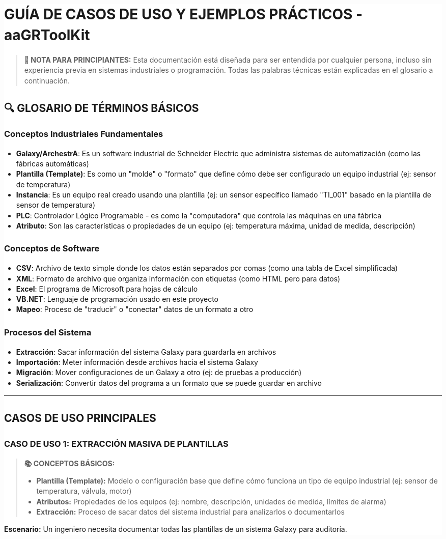 # GUÍA DE CASOS DE USO Y EJEMPLOS PRÁCTICOS - aaGRToolKit

> **📝 NOTA PARA PRINCIPIANTES:** Esta documentación está diseñada para ser entendida por cualquier persona, incluso sin experiencia previa en sistemas industriales o programación. Todas las palabras técnicas están explicadas en el glosario a continuación.

## 🔍 GLOSARIO DE TÉRMINOS BÁSICOS

### Conceptos Industriales Fundamentales
- **Galaxy/ArchestrA**: Es un software industrial de Schneider Electric que administra sistemas de automatización (como las fábricas automáticas)
- **Plantilla (Template)**: Es como un "molde" o "formato" que define cómo debe ser configurado un equipo industrial (ej: sensor de temperatura)
- **Instancia**: Es un equipo real creado usando una plantilla (ej: un sensor específico llamado "TI_001" basado en la plantilla de sensor de temperatura)
- **PLC**: Controlador Lógico Programable - es como la "computadora" que controla las máquinas en una fábrica
- **Atributo**: Son las características o propiedades de un equipo (ej: temperatura máxima, unidad de medida, descripción)

### Conceptos de Software
- **CSV**: Archivo de texto simple donde los datos están separados por comas (como una tabla de Excel simplificada)
- **XML**: Formato de archivo que organiza información con etiquetas (como HTML pero para datos)
- **Excel**: El programa de Microsoft para hojas de cálculo
- **VB.NET**: Lenguaje de programación usado en este proyecto
- **Mapeo**: Proceso de "traducir" o "conectar" datos de un formato a otro

### Procesos del Sistema
- **Extracción**: Sacar información del sistema Galaxy para guardarla en archivos
- **Importación**: Meter información desde archivos hacia el sistema Galaxy
- **Migración**: Mover configuraciones de un Galaxy a otro (ej: de pruebas a producción)
- **Serialización**: Convertir datos del programa a un formato que se puede guardar en archivo

---

## CASOS DE USO PRINCIPALES

### CASO DE USO 1: EXTRACCIÓN MASIVA DE PLANTILLAS

> **📚 CONCEPTOS BÁSICOS:**
> - **Plantilla (Template):** Modelo o configuración base que define cómo funciona un tipo de equipo industrial (ej: sensor de temperatura, válvula, motor)
> - **Atributos:** Propiedades de los equipos (ej: nombre, descripción, unidades de medida, límites de alarma)
> - **Extracción:** Proceso de sacar datos del sistema industrial para analizarlos o documentarlos

**Escenario:** Un ingeniero necesita documentar todas las plantillas de un sistema Galaxy para auditoría.
